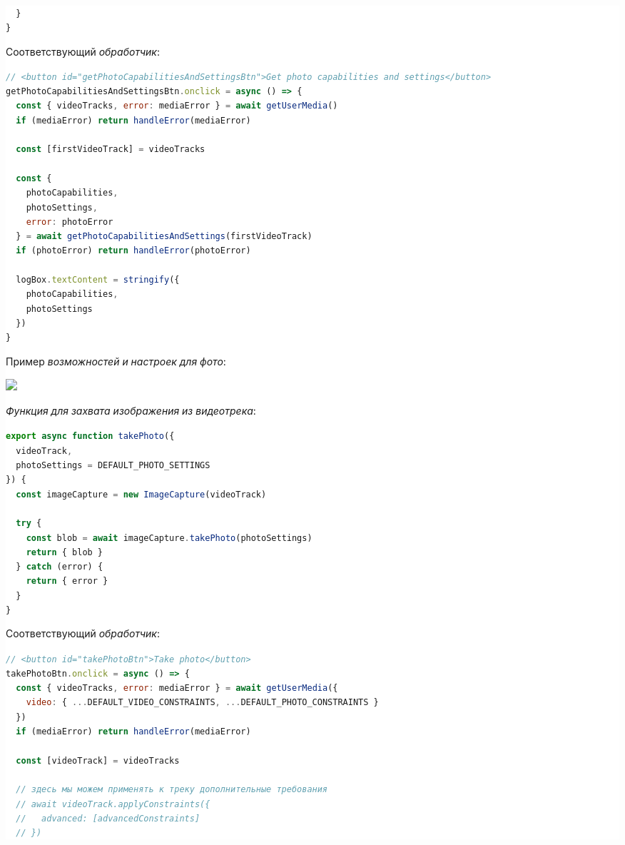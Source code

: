 ```javascript
  }
}
```

Соответствующий _обработчик_:

```javascript
// <button id="getPhotoCapabilitiesAndSettingsBtn">Get photo capabilities and settings</button>
getPhotoCapabilitiesAndSettingsBtn.onclick = async () => {
  const { videoTracks, error: mediaError } = await getUserMedia()
  if (mediaError) return handleError(mediaError)

  const [firstVideoTrack] = videoTracks

  const {
    photoCapabilities,
    photoSettings,
    error: photoError
  } = await getPhotoCapabilitiesAndSettings(firstVideoTrack)
  if (photoError) return handleError(photoError)

  logBox.textContent = stringify({
    photoCapabilities,
    photoSettings
  })
}
```

Пример _возможностей и настроек для фото_:

<img src="https://habrastorage.org/webt/g3/ot/b5/g3otb5flov6foc18vsfkb3nyaow.png" />
<br />

_Функция для захвата изображения из видеотрека_:

```javascript
export async function takePhoto({
  videoTrack,
  photoSettings = DEFAULT_PHOTO_SETTINGS
}) {
  const imageCapture = new ImageCapture(videoTrack)

  try {
    const blob = await imageCapture.takePhoto(photoSettings)
    return { blob }
  } catch (error) {
    return { error }
  }
}
```

Соответствующий _обработчик_:

```javascript
// <button id="takePhotoBtn">Take photo</button>
takePhotoBtn.onclick = async () => {
  const { videoTracks, error: mediaError } = await getUserMedia({
    video: { ...DEFAULT_VIDEO_CONSTRAINTS, ...DEFAULT_PHOTO_CONSTRAINTS }
  })
  if (mediaError) return handleError(mediaError)

  const [videoTrack] = videoTracks

  // здесь мы можем применять к треку дополнительные требования
  // await videoTrack.applyConstraints({
  //   advanced: [advancedConstraints]
  // })
```